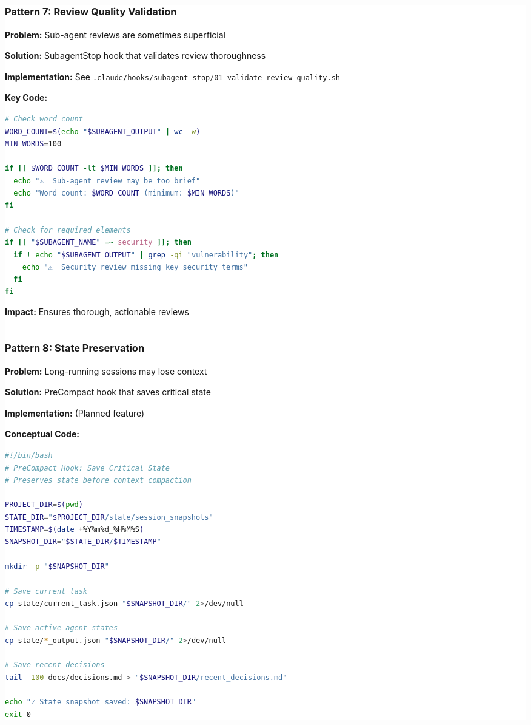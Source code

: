 ### Pattern 7: Review Quality Validation

**Problem:** Sub-agent reviews are sometimes superficial

**Solution:** SubagentStop hook that validates review thoroughness

**Implementation:** See `.claude/hooks/subagent-stop/01-validate-review-quality.sh`

**Key Code:**
```bash
# Check word count
WORD_COUNT=$(echo "$SUBAGENT_OUTPUT" | wc -w)
MIN_WORDS=100

if [[ $WORD_COUNT -lt $MIN_WORDS ]]; then
  echo "⚠️  Sub-agent review may be too brief"
  echo "Word count: $WORD_COUNT (minimum: $MIN_WORDS)"
fi

# Check for required elements
if [[ "$SUBAGENT_NAME" =~ security ]]; then
  if ! echo "$SUBAGENT_OUTPUT" | grep -qi "vulnerability"; then
    echo "⚠️  Security review missing key security terms"
  fi
fi
```

**Impact:** Ensures thorough, actionable reviews

---

### Pattern 8: State Preservation

**Problem:** Long-running sessions may lose context

**Solution:** PreCompact hook that saves critical state

**Implementation:** (Planned feature)

**Conceptual Code:**
```bash
#!/bin/bash
# PreCompact Hook: Save Critical State
# Preserves state before context compaction

PROJECT_DIR=$(pwd)
STATE_DIR="$PROJECT_DIR/state/session_snapshots"
TIMESTAMP=$(date +%Y%m%d_%H%M%S)
SNAPSHOT_DIR="$STATE_DIR/$TIMESTAMP"

mkdir -p "$SNAPSHOT_DIR"

# Save current task
cp state/current_task.json "$SNAPSHOT_DIR/" 2>/dev/null

# Save active agent states
cp state/*_output.json "$SNAPSHOT_DIR/" 2>/dev/null

# Save recent decisions
tail -100 docs/decisions.md > "$SNAPSHOT_DIR/recent_decisions.md"

echo "✓ State snapshot saved: $SNAPSHOT_DIR"
exit 0
```
